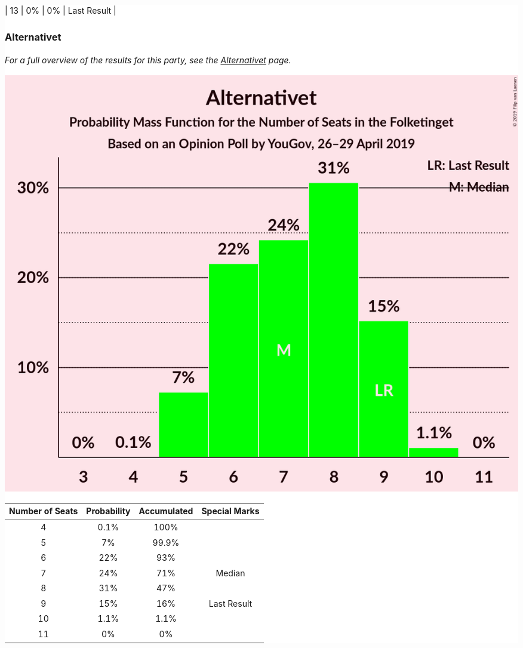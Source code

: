| 13 | 0% | 0% | Last Result |

### Alternativet

*For a full overview of the results for this party, see the [Alternativet](party-alternativet.html) page.*

![Graph with seats probability mass function not yet produced](2019-04-29-YouGov-seats-pmf-alternativet.png "Seats Probability Mass Function")

| Number of Seats | Probability | Accumulated | Special Marks |
|:---------------:|:-----------:|:-----------:|:-------------:|
| 4 | 0.1% | 100% |  |
| 5 | 7% | 99.9% |  |
| 6 | 22% | 93% |  |
| 7 | 24% | 71% | Median |
| 8 | 31% | 47% |  |
| 9 | 15% | 16% | Last Result |
| 10 | 1.1% | 1.1% |  |
| 11 | 0% | 0% |  |
